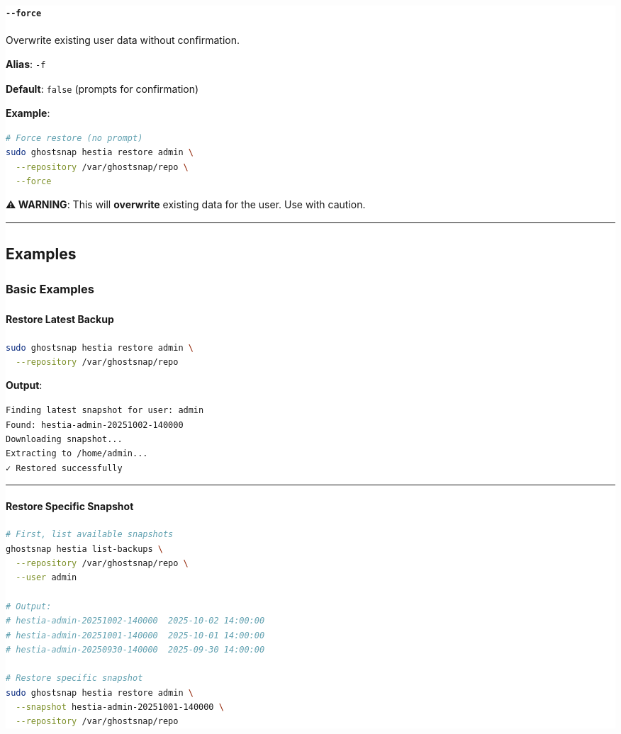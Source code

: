 
#### `--force`

Overwrite existing user data without confirmation.

**Alias**: `-f`

**Default**: `false` (prompts for confirmation)

**Example**:
```bash
# Force restore (no prompt)
sudo ghostsnap hestia restore admin \
  --repository /var/ghostsnap/repo \
  --force
```

**⚠️ WARNING**: This will **overwrite** existing data for the user. Use with caution.

---

## Examples

### Basic Examples

#### Restore Latest Backup

```bash
sudo ghostsnap hestia restore admin \
  --repository /var/ghostsnap/repo
```

**Output**:
```
Finding latest snapshot for user: admin
Found: hestia-admin-20251002-140000
Downloading snapshot...
Extracting to /home/admin...
✓ Restored successfully
```

---

#### Restore Specific Snapshot

```bash
# First, list available snapshots
ghostsnap hestia list-backups \
  --repository /var/ghostsnap/repo \
  --user admin

# Output:
# hestia-admin-20251002-140000  2025-10-02 14:00:00
# hestia-admin-20251001-140000  2025-10-01 14:00:00
# hestia-admin-20250930-140000  2025-09-30 14:00:00

# Restore specific snapshot
sudo ghostsnap hestia restore admin \
  --snapshot hestia-admin-20251001-140000 \
  --repository /var/ghostsnap/repo
```
